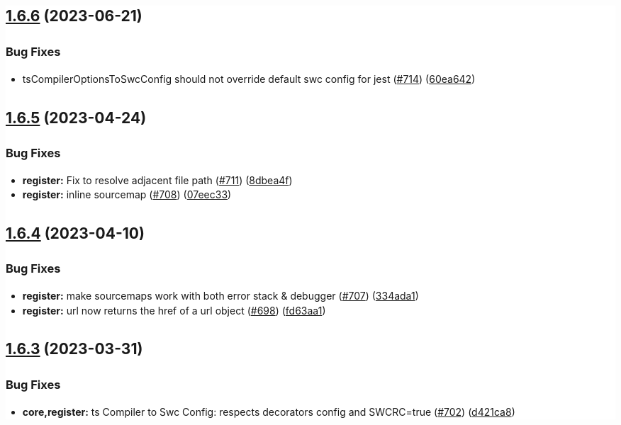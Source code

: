 ## [1.6.6](https://github.com/swc-project/swc-node/compare/@swc-node/register@1.6.5...@swc-node/register@1.6.6) (2023-06-21)

### Bug Fixes

-   tsCompilerOptionsToSwcConfig should not override default swc config for jest
    ([#714](https://github.com/swc-project/swc-node/issues/714))
    ([60ea642](https://github.com/swc-project/swc-node/commit/60ea64284582ce3164ca3705976b4dc4215c2504))

## [1.6.5](https://github.com/swc-project/swc-node/compare/@swc-node/register@1.6.4...@swc-node/register@1.6.5) (2023-04-24)

### Bug Fixes

-   **register:** Fix to resolve adjacent file path
    ([#711](https://github.com/swc-project/swc-node/issues/711))
    ([8dbea4f](https://github.com/swc-project/swc-node/commit/8dbea4fd0ac154cbc72088202a8ddf707e40fa13))
-   **register:** inline sourcemap
    ([#708](https://github.com/swc-project/swc-node/issues/708))
    ([07eec33](https://github.com/swc-project/swc-node/commit/07eec334de984c32eca8551e1d9a647075b6b035))

## [1.6.4](https://github.com/swc-project/swc-node/compare/@swc-node/register@1.6.3...@swc-node/register@1.6.4) (2023-04-10)

### Bug Fixes

-   **register:** make sourcemaps work with both error stack & debugger
    ([#707](https://github.com/swc-project/swc-node/issues/707))
    ([334ada1](https://github.com/swc-project/swc-node/commit/334ada16617011f00b5cb6b240e7f62f08296761))
-   **register:** url now returns the href of a url object
    ([#698](https://github.com/swc-project/swc-node/issues/698))
    ([fd63aa1](https://github.com/swc-project/swc-node/commit/fd63aa1660140bc922fd810b51f27f756a719acb))

## [1.6.3](https://github.com/swc-project/swc-node/compare/@swc-node/register@1.6.2...@swc-node/register@1.6.3) (2023-03-31)

### Bug Fixes

-   **core,register:** ts Compiler to Swc Config: respects decorators config and
    SWCRC=true ([#702](https://github.com/swc-project/swc-node/issues/702))
    ([d421ca8](https://github.com/swc-project/swc-node/commit/d421ca8aa02a07ea01b1f97e2f38d696d84e4531))
